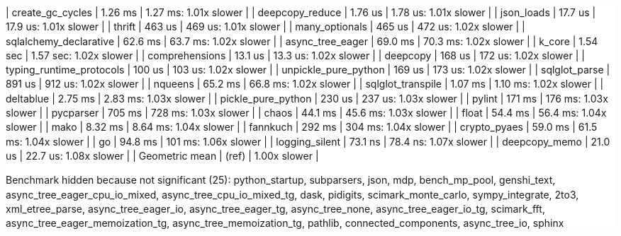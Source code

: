| create_gc_cycles                 | 1.26 ms                                                                | 1.27 ms: 1.01x slower                                                            |
| deepcopy_reduce                  | 1.76 us                                                                | 1.78 us: 1.01x slower                                                            |
| json_loads                       | 17.7 us                                                                | 17.9 us: 1.01x slower                                                            |
| thrift                           | 463 us                                                                 | 469 us: 1.01x slower                                                             |
| many_optionals                   | 465 us                                                                 | 472 us: 1.02x slower                                                             |
| sqlalchemy_declarative           | 62.6 ms                                                                | 63.7 ms: 1.02x slower                                                            |
| async_tree_eager                 | 69.0 ms                                                                | 70.3 ms: 1.02x slower                                                            |
| k_core                           | 1.54 sec                                                               | 1.57 sec: 1.02x slower                                                           |
| comprehensions                   | 13.1 us                                                                | 13.3 us: 1.02x slower                                                            |
| deepcopy                         | 168 us                                                                 | 172 us: 1.02x slower                                                             |
| typing_runtime_protocols         | 100 us                                                                 | 103 us: 1.02x slower                                                             |
| unpickle_pure_python             | 169 us                                                                 | 173 us: 1.02x slower                                                             |
| sqlglot_parse                    | 891 us                                                                 | 912 us: 1.02x slower                                                             |
| nqueens                          | 65.2 ms                                                                | 66.8 ms: 1.02x slower                                                            |
| sqlglot_transpile                | 1.07 ms                                                                | 1.10 ms: 1.02x slower                                                            |
| deltablue                        | 2.75 ms                                                                | 2.83 ms: 1.03x slower                                                            |
| pickle_pure_python               | 230 us                                                                 | 237 us: 1.03x slower                                                             |
| pylint                           | 171 ms                                                                 | 176 ms: 1.03x slower                                                             |
| pycparser                        | 705 ms                                                                 | 728 ms: 1.03x slower                                                             |
| chaos                            | 44.1 ms                                                                | 45.6 ms: 1.03x slower                                                            |
| float                            | 54.4 ms                                                                | 56.4 ms: 1.04x slower                                                            |
| mako                             | 8.32 ms                                                                | 8.64 ms: 1.04x slower                                                            |
| fannkuch                         | 292 ms                                                                 | 304 ms: 1.04x slower                                                             |
| crypto_pyaes                     | 59.0 ms                                                                | 61.5 ms: 1.04x slower                                                            |
| go                               | 94.8 ms                                                                | 101 ms: 1.06x slower                                                             |
| logging_silent                   | 73.1 ns                                                                | 78.4 ns: 1.07x slower                                                            |
| deepcopy_memo                    | 21.0 us                                                                | 22.7 us: 1.08x slower                                                            |
| Geometric mean                   | (ref)                                                                  | 1.00x slower                                                                     |

Benchmark hidden because not significant (25): python_startup, subparsers, json, mdp, bench_mp_pool, genshi_text, async_tree_eager_cpu_io_mixed, async_tree_cpu_io_mixed_tg, dask, pidigits, scimark_monte_carlo, sympy_integrate, 2to3, xml_etree_parse, async_tree_eager_io, async_tree_eager_tg, async_tree_none, async_tree_eager_io_tg, scimark_fft, async_tree_eager_memoization_tg, async_tree_memoization_tg, pathlib, connected_components, async_tree_io, sphinx
